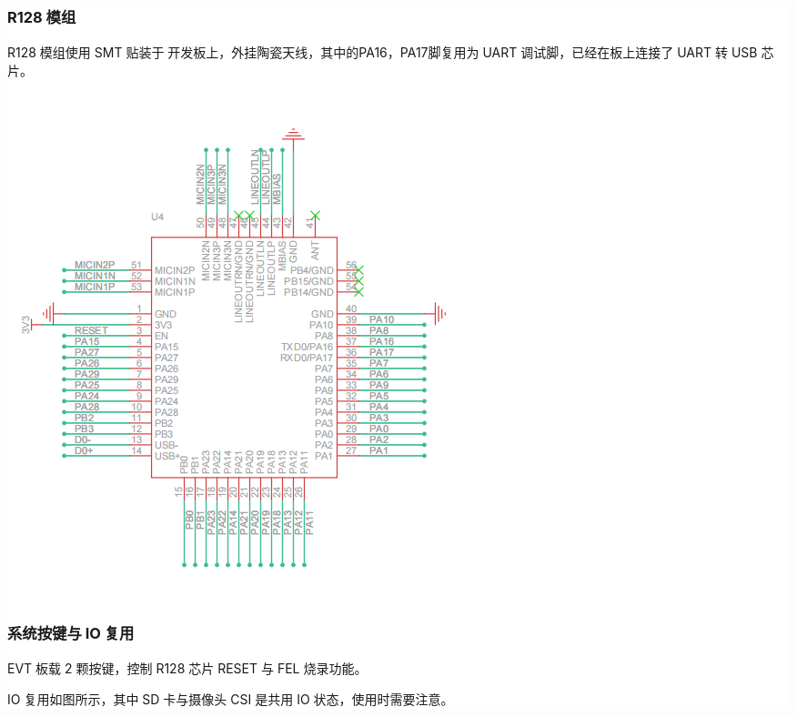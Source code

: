### R128 模组

R128 模组使用 SMT 贴装于 开发板上，外挂陶瓷天线，其中的PA16，PA17脚复用为 UART 调试脚，已经在板上连接了 UART 转 USB 芯片。

![image5](pic/part2/chapter3/image5.png)

### 系统按键与 IO 复用

EVT 板载 2 颗按键，控制 R128 芯片 RESET 与 FEL 烧录功能。

IO 复用如图所示，其中 SD 卡与摄像头 CSI 是共用 IO 状态，使用时需要注意。
